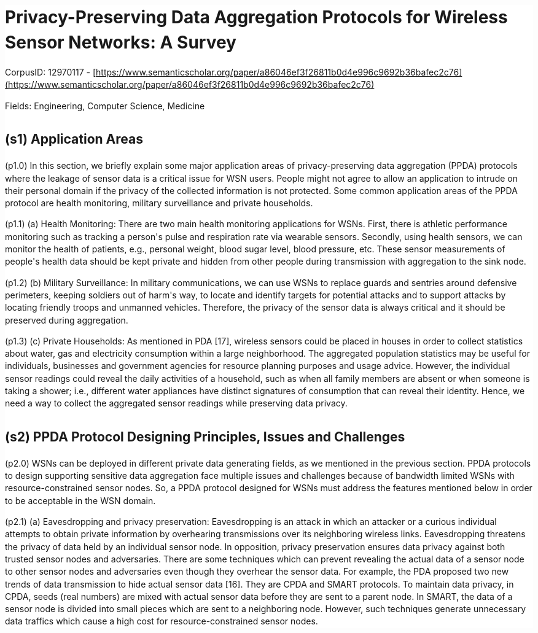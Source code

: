 # Privacy-Preserving Data Aggregation Protocols for Wireless Sensor Networks: A Survey

CorpusID: 12970117 - [https://www.semanticscholar.org/paper/a86046ef3f26811b0d4e996c9692b36bafec2c76](https://www.semanticscholar.org/paper/a86046ef3f26811b0d4e996c9692b36bafec2c76)

Fields: Engineering, Computer Science, Medicine

## (s1) Application Areas
(p1.0) In this section, we briefly explain some major application areas of privacy-preserving data aggregation (PPDA) protocols where the leakage of sensor data is a critical issue for WSN users. People might not agree to allow an application to intrude on their personal domain if the privacy of the collected information is not protected. Some common application areas of the PPDA protocol are health monitoring, military surveillance and private households.

(p1.1) (a) Health Monitoring: There are two main health monitoring applications for WSNs. First, there is athletic performance monitoring such as tracking a person's pulse and respiration rate via wearable sensors. Secondly, using health sensors, we can monitor the health of patients, e.g., personal weight, blood sugar level, blood pressure, etc. These sensor measurements of people's health data should be kept private and hidden from other people during transmission with aggregation to the sink node.

(p1.2) (b) Military Surveillance: In military communications, we can use WSNs to replace guards and sentries around defensive perimeters, keeping soldiers out of harm's way, to locate and identify targets for potential attacks and to support attacks by locating friendly troops and unmanned vehicles. Therefore, the privacy of the sensor data is always critical and it should be preserved during aggregation.

(p1.3) (c) Private Households: As mentioned in PDA [17], wireless sensors could be placed in houses in order to collect statistics about water, gas and electricity consumption within a large neighborhood. The aggregated population statistics may be useful for individuals, businesses and government agencies for resource planning purposes and usage advice. However, the individual sensor readings could reveal the daily activities of a household, such as when all family members are absent or when someone is taking a shower; i.e., different water appliances have distinct signatures of consumption that can reveal their identity. Hence, we need a way to collect the aggregated sensor readings while preserving data privacy.
## (s2) PPDA Protocol Designing Principles, Issues and Challenges
(p2.0) WSNs can be deployed in different private data generating fields, as we mentioned in the previous section. PPDA protocols to design supporting sensitive data aggregation face multiple issues and challenges because of bandwidth limited WSNs with resource-constrained sensor nodes. So, a PPDA protocol designed for WSNs must address the features mentioned below in order to be acceptable in the WSN domain.

(p2.1) (a) Eavesdropping and privacy preservation: Eavesdropping is an attack in which an attacker or a curious individual attempts to obtain private information by overhearing transmissions over its neighboring wireless links. Eavesdropping threatens the privacy of data held by an individual sensor node. In opposition, privacy preservation ensures data privacy against both trusted sensor nodes and adversaries. There are some techniques which can prevent revealing the actual data of a sensor node to other sensor nodes and adversaries even though they overhear the sensor data. For example, the PDA proposed two new trends of data transmission to hide actual sensor data [16]. They are CPDA and SMART protocols. To maintain data privacy, in CPDA, seeds (real numbers) are mixed with actual sensor data before they are sent to a parent node. In SMART, the data of a sensor node is divided into small pieces which are sent to a neighboring node. However, such techniques generate unnecessary data traffics which cause a high cost for resource-constrained sensor nodes.

